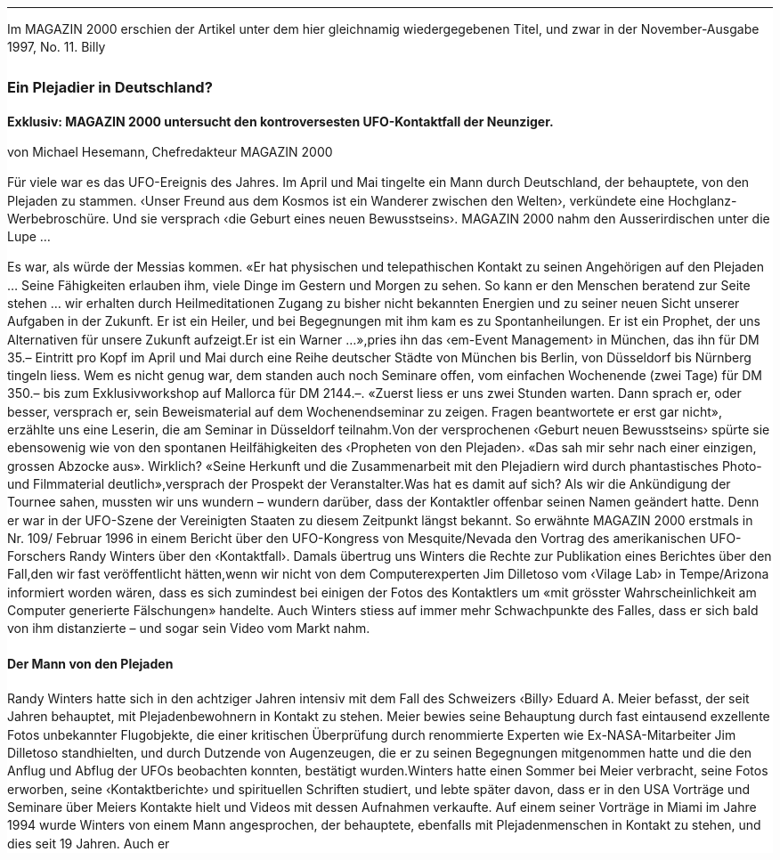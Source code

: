 
-----

Im MAGAZIN 2000 erschien der Artikel unter dem hier gleichnamig wiedergegebenen Titel, und zwar in
der November-Ausgabe 1997, No. 11.
Billy

### Ein Plejadier in Deutschland?
**Exklusiv: MAGAZIN 2000 untersucht den kontroversesten UFO-Kontaktfall der Neunziger.**

von Michael Hesemann, Chefredakteur MAGAZIN 2000

Für viele war es das UFO-Ereignis des Jahres. Im April und Mai tingelte ein Mann durch Deutschland,
der behauptete, von den Plejaden zu stammen. ‹Unser Freund aus dem Kosmos ist ein Wanderer zwischen den Welten›, verkündete eine Hochglanz-Werbebroschüre. Und sie versprach ‹die Geburt eines
neuen Bewusstseins›. MAGAZIN 2000 nahm den Ausserirdischen unter die Lupe …

Es war, als würde der Messias kommen. «Er hat physischen und telepathischen Kontakt zu seinen Angehörigen auf den Plejaden … Seine Fähigkeiten erlauben ihm, viele Dinge im Gestern und Morgen
zu sehen. So kann er den Menschen beratend zur Seite stehen … wir erhalten durch Heilmeditationen
Zugang zu bisher nicht bekannten Energien und zu seiner neuen Sicht unserer Aufgaben in der Zukunft. Er ist ein Heiler, und bei Begegnungen mit ihm kam es zu Spontanheilungen. Er ist ein Prophet,
der uns Alternativen für unsere Zukunft aufzeigt.Er ist ein Warner …»,pries ihn das ‹em-Event Management› in München, das ihn für DM 35.– Eintritt pro Kopf im April und Mai durch eine Reihe deutscher Städte von München bis Berlin, von Düsseldorf bis Nürnberg tingeln liess. Wem es nicht genug
war, dem standen auch noch Seminare offen, vom einfachen Wochenende (zwei Tage) für DM 350.–
bis zum Exklusivworkshop auf Mallorca für DM 2144.–. «Zuerst liess er uns zwei Stunden warten.
Dann sprach er, oder besser, versprach er, sein Beweismaterial auf dem Wochenendseminar zu zeigen.
Fragen beantwortete er erst gar nicht», erzählte uns eine Leserin, die am Seminar in Düsseldorf teilnahm.Von der versprochenen ‹Geburt neuen Bewusstseins› spürte sie ebensowenig wie von den spontanen Heilfähigkeiten des ‹Propheten von den Plejaden›. «Das sah mir sehr nach einer einzigen,
grossen Abzocke aus». Wirklich? «Seine Herkunft und die Zusammenarbeit mit den Plejadiern wird
durch phantastisches Photo- und Filmmaterial deutlich»,versprach der Prospekt der Veranstalter.Was
hat es damit auf sich?
Als wir die Ankündigung der Tournee sahen, mussten wir uns wundern – wundern darüber, dass der
Kontaktler offenbar seinen Namen geändert hatte. Denn er war in der UFO-Szene der Vereinigten
Staaten zu diesem Zeitpunkt längst bekannt. So erwähnte MAGAZIN 2000 erstmals in Nr. 109/
Februar 1996 in einem Bericht über den UFO-Kongress von Mesquite/Nevada den Vortrag des amerikanischen UFO-Forschers Randy Winters über den ‹Kontaktfall›. Damals übertrug uns Winters die
Rechte zur Publikation eines Berichtes über den Fall,den wir fast veröffentlicht hätten,wenn wir nicht
von dem Computerexperten Jim Dilletoso vom ‹Vilage Lab› in Tempe/Arizona informiert worden
wären, dass es sich zumindest bei einigen der Fotos des Kontaktlers um «mit grösster Wahrscheinlichkeit am Computer generierte Fälschungen» handelte. Auch Winters stiess auf immer mehr Schwachpunkte des Falles, dass er sich bald von ihm distanzierte – und sogar sein Video vom Markt nahm.

#### Der Mann von den Plejaden
Randy Winters hatte sich in den achtziger Jahren intensiv mit dem Fall des Schweizers ‹Billy› Eduard
A. Meier befasst, der seit Jahren behauptet, mit Plejadenbewohnern in Kontakt zu stehen. Meier bewies seine Behauptung durch fast eintausend exzellente Fotos unbekannter Flugobjekte, die einer
kritischen Überprüfung durch renommierte Experten wie Ex-NASA-Mitarbeiter Jim Dilletoso standhielten, und durch Dutzende von Augenzeugen, die er zu seinen Begegnungen mitgenommen hatte
und die den Anflug und Abflug der UFOs beobachten konnten, bestätigt wurden.Winters hatte einen
Sommer bei Meier verbracht, seine Fotos erworben, seine ‹Kontaktberichte› und spirituellen Schriften
studiert, und lebte später davon, dass er in den USA Vorträge und Seminare über Meiers Kontakte
hielt und Videos mit dessen Aufnahmen verkaufte.
Auf einem seiner Vorträge in Miami im Jahre 1994 wurde Winters von einem Mann angesprochen, der
behauptete, ebenfalls mit Plejadenmenschen in Kontakt zu stehen, und dies seit 19 Jahren. Auch er
